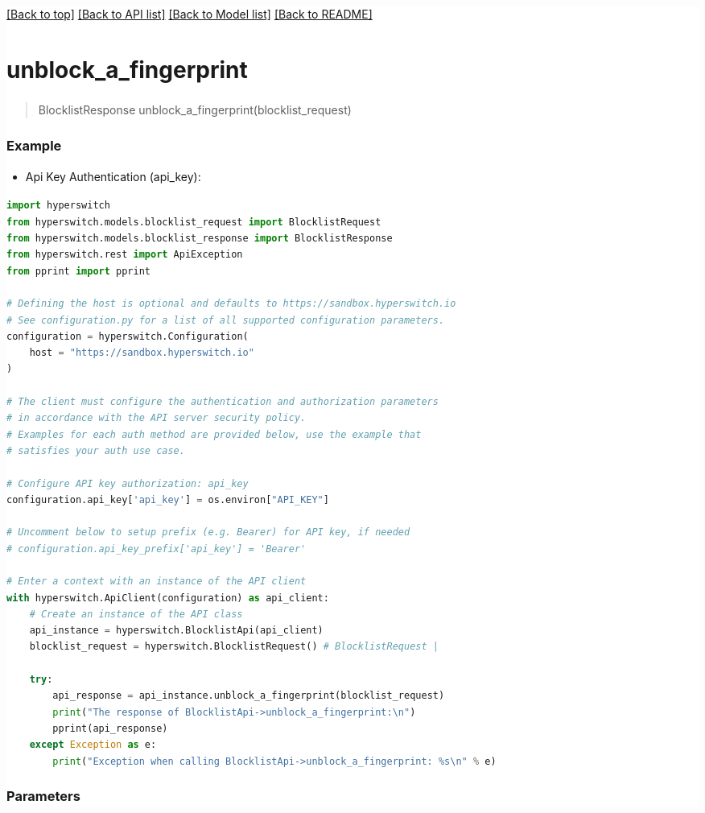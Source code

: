 [[Back to top]](#) [[Back to API list]](../README.md#documentation-for-api-endpoints) [[Back to Model list]](../README.md#documentation-for-models) [[Back to README]](../README.md)

# **unblock_a_fingerprint**
> BlocklistResponse unblock_a_fingerprint(blocklist_request)

### Example

* Api Key Authentication (api_key):

```python
import hyperswitch
from hyperswitch.models.blocklist_request import BlocklistRequest
from hyperswitch.models.blocklist_response import BlocklistResponse
from hyperswitch.rest import ApiException
from pprint import pprint

# Defining the host is optional and defaults to https://sandbox.hyperswitch.io
# See configuration.py for a list of all supported configuration parameters.
configuration = hyperswitch.Configuration(
    host = "https://sandbox.hyperswitch.io"
)

# The client must configure the authentication and authorization parameters
# in accordance with the API server security policy.
# Examples for each auth method are provided below, use the example that
# satisfies your auth use case.

# Configure API key authorization: api_key
configuration.api_key['api_key'] = os.environ["API_KEY"]

# Uncomment below to setup prefix (e.g. Bearer) for API key, if needed
# configuration.api_key_prefix['api_key'] = 'Bearer'

# Enter a context with an instance of the API client
with hyperswitch.ApiClient(configuration) as api_client:
    # Create an instance of the API class
    api_instance = hyperswitch.BlocklistApi(api_client)
    blocklist_request = hyperswitch.BlocklistRequest() # BlocklistRequest | 

    try:
        api_response = api_instance.unblock_a_fingerprint(blocklist_request)
        print("The response of BlocklistApi->unblock_a_fingerprint:\n")
        pprint(api_response)
    except Exception as e:
        print("Exception when calling BlocklistApi->unblock_a_fingerprint: %s\n" % e)
```



### Parameters

